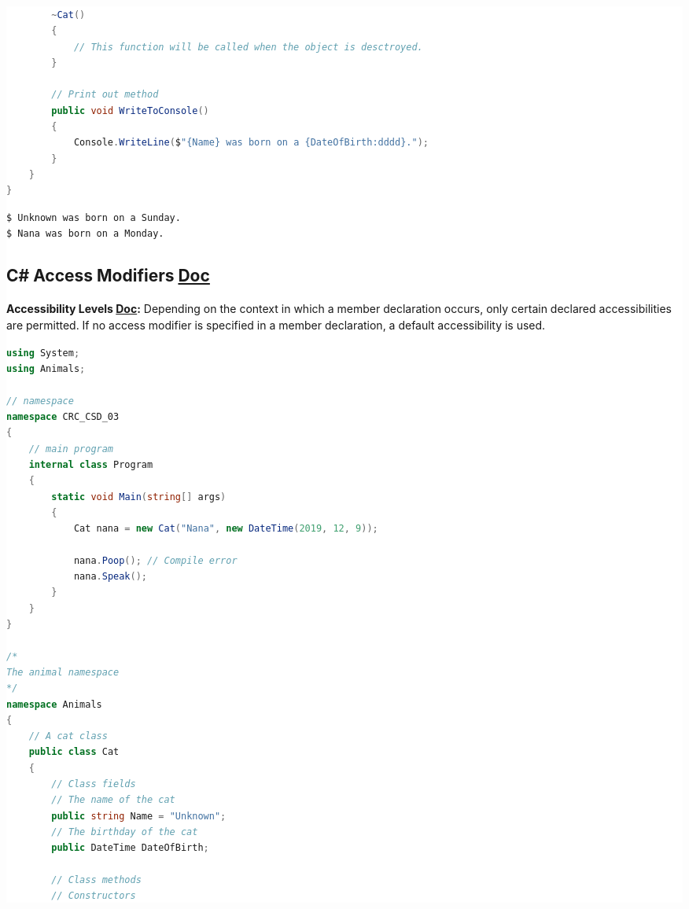 ```csharp
        ~Cat()
        {
            // This function will be called when the object is desctroyed.
        }

        // Print out method
        public void WriteToConsole()
        {
            Console.WriteLine($"{Name} was born on a {DateOfBirth:dddd}.");
        }
    }
}
```

```bash
$ Unknown was born on a Sunday.
$ Nana was born on a Monday.
```

## C# Access Modifiers [Doc](https://docs.microsoft.com/en-us/dotnet/csharp/programming-guide/classes-and-structs/access-modifiers)

**Accessibility Levels [Doc](https://docs.microsoft.com/en-us/dotnet/csharp/language-reference/keywords/accessibility-levels):** Depending on the context in which a member declaration occurs, only certain declared accessibilities are permitted. If no access modifier is specified in a member declaration, a default accessibility is used.

```csharp
using System;
using Animals;

// namespace
namespace CRC_CSD_03
{
    // main program
    internal class Program
    {
        static void Main(string[] args)
        {
            Cat nana = new Cat("Nana", new DateTime(2019, 12, 9));

            nana.Poop(); // Compile error
            nana.Speak();
        }
    }
}

/*
The animal namespace
*/
namespace Animals
{
    // A cat class
    public class Cat
    {
        // Class fields
        // The name of the cat
        public string Name = "Unknown";
        // The birthday of the cat
        public DateTime DateOfBirth;

        // Class methods
        // Constructors
```